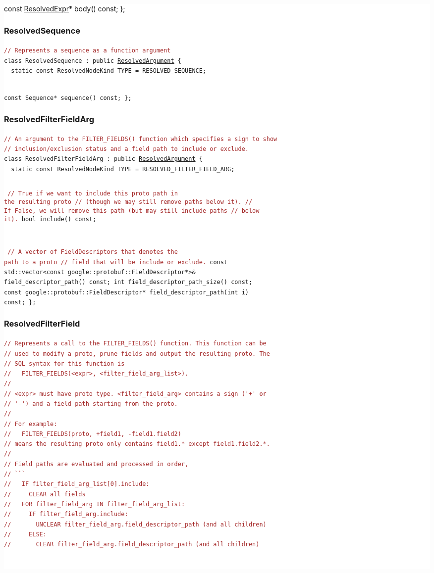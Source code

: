   const <a href="#ResolvedExpr">ResolvedExpr</a>* body() const;
};
</code></pre></p>

### ResolvedSequence
<a id="ResolvedSequence"></a>

<p><pre><code class="lang-c++"><font color="brown">// Represents a sequence as a function argument</font>
class ResolvedSequence : public <a href="#ResolvedArgument">ResolvedArgument</a> {
  static const ResolvedNodeKind TYPE = RESOLVED_SEQUENCE;

  const Sequence* sequence() const;
};
</code></pre></p>

### ResolvedFilterFieldArg
<a id="ResolvedFilterFieldArg"></a>

<p><pre><code class="lang-c++"><font color="brown">// An argument to the FILTER_FIELDS() function which specifies a sign to show
// inclusion/exclusion status and a field path to include or exclude.</font>
class ResolvedFilterFieldArg : public <a href="#ResolvedArgument">ResolvedArgument</a> {
  static const ResolvedNodeKind TYPE = RESOLVED_FILTER_FIELD_ARG;

<font color="brown">  // True if we want to include this proto path in the resulting proto
  // (though we may still remove paths below it).
  // If False, we will remove this path (but may still include paths
  // below it).</font>
  bool include() const;

<font color="brown">  // A vector of FieldDescriptors that denotes the path to a proto
  // field that will be include or exclude.</font>
  const std::vector&lt;const google::protobuf::FieldDescriptor*&gt;&amp; field_descriptor_path() const;
  int field_descriptor_path_size() const;
  const google::protobuf::FieldDescriptor* field_descriptor_path(int i) const;
};
</code></pre></p>

### ResolvedFilterField
<a id="ResolvedFilterField"></a>

<p><pre><code class="lang-c++"><font color="brown">// Represents a call to the FILTER_FIELDS() function. This function can be
// used to modify a proto, prune fields and output the resulting proto. The
// SQL syntax for this function is
//   FILTER_FIELDS(&lt;expr&gt;, &lt;filter_field_arg_list&gt;).
//
// &lt;expr&gt; must have proto type. &lt;filter_field_arg&gt; contains a sign (&#39;+&#39; or
// &#39;-&#39;) and a field path starting from the proto.
//
// For example:
//   FILTER_FIELDS(proto, +field1, -field1.field2)
// means the resulting proto only contains field1.* except field1.field2.*.
//
// Field paths are evaluated and processed in order,
// ```
//   IF filter_field_arg_list[0].include:
//     CLEAR all fields
//   FOR filter_field_arg IN filter_field_arg_list:
//     IF filter_field_arg.include:
//       UNCLEAR filter_field_arg.field_descriptor_path (and all children)
//     ELSE:
//       CLEAR filter_field_arg.field_descriptor_path (and all children)
